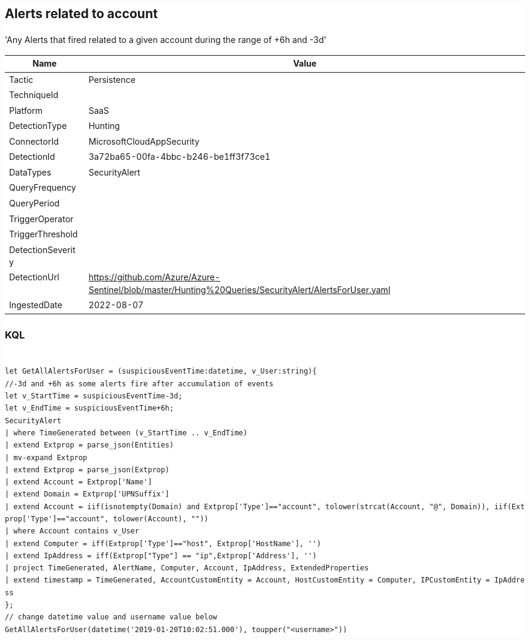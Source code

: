 ## Alerts related to account

'Any Alerts that fired related to a given account during the range of +6h and -3d'

|Name | Value |
| --- | --- |
|Tactic | Persistence|
|TechniqueId | |
|Platform | SaaS|
|DetectionType | Hunting |
|ConnectorId | MicrosoftCloudAppSecurity |
|DetectionId | 3a72ba65-00fa-4bbc-b246-be1ff3f73ce1 |
|DataTypes | SecurityAlert |
|QueryFrequency |  |
|QueryPeriod |  |
|TriggerOperator |  |
|TriggerThreshold |  |
|DetectionSeverity |  |
|DetectionUrl | https://github.com/Azure/Azure-Sentinel/blob/master/Hunting%20Queries/SecurityAlert/AlertsForUser.yaml |
|IngestedDate | 2022-08-07 |

### KQL
```kql

let GetAllAlertsForUser = (suspiciousEventTime:datetime, v_User:string){
//-3d and +6h as some alerts fire after accumulation of events
let v_StartTime = suspiciousEventTime-3d;
let v_EndTime = suspiciousEventTime+6h;
SecurityAlert
| where TimeGenerated between (v_StartTime .. v_EndTime)
| extend Extprop = parse_json(Entities)
| mv-expand Extprop
| extend Extprop = parse_json(Extprop)
| extend Account = Extprop['Name']
| extend Domain = Extprop['UPNSuffix']
| extend Account = iif(isnotempty(Domain) and Extprop['Type']=="account", tolower(strcat(Account, "@", Domain)), iif(Extprop['Type']=="account", tolower(Account), ""))
| where Account contains v_User
| extend Computer = iff(Extprop['Type']=="host", Extprop['HostName'], '')
| extend IpAddress = iff(Extprop["Type"] == "ip",Extprop['Address'], '') 
| project TimeGenerated, AlertName, Computer, Account, IpAddress, ExtendedProperties 
| extend timestamp = TimeGenerated, AccountCustomEntity = Account, HostCustomEntity = Computer, IPCustomEntity = IpAddress
};
// change datetime value and username value below
GetAllAlertsForUser(datetime('2019-01-20T10:02:51.000'), toupper("<username>"))

```
